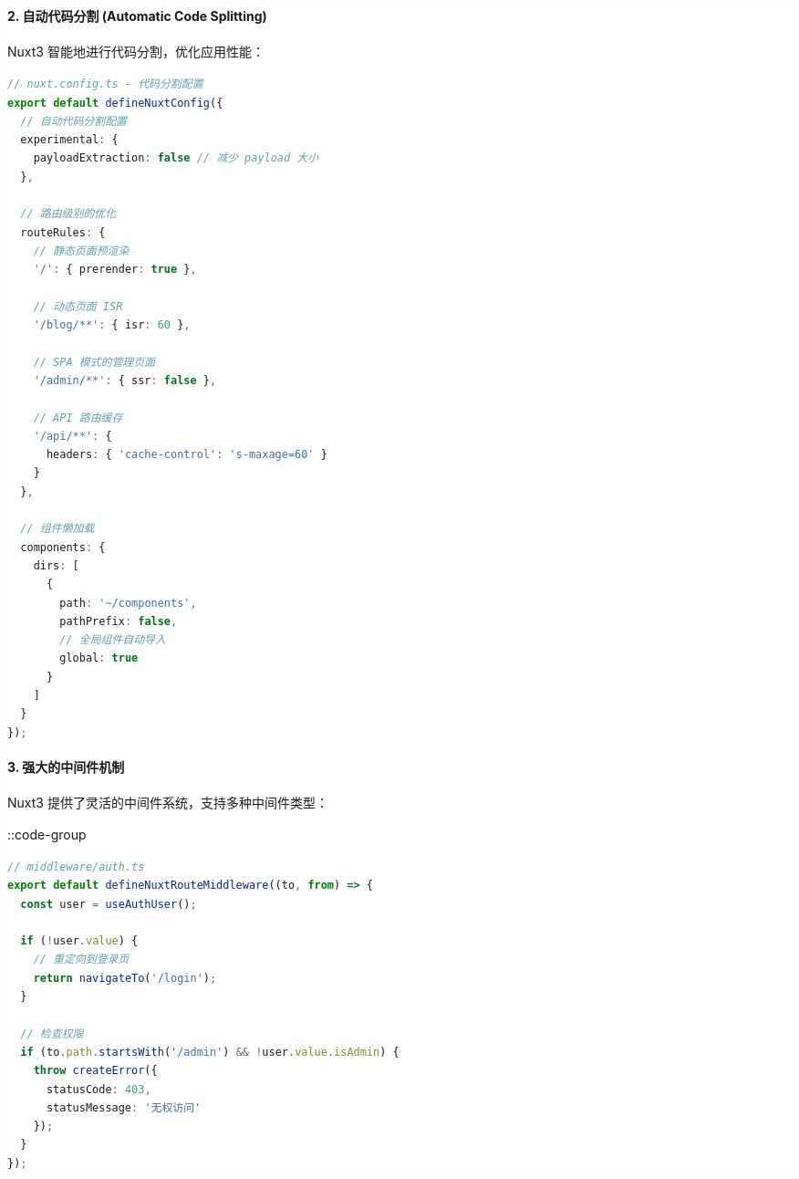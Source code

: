 #### 2. 自动代码分割 (Automatic Code Splitting)

Nuxt3 智能地进行代码分割，优化应用性能：

```typescript
// nuxt.config.ts - 代码分割配置
export default defineNuxtConfig({
  // 自动代码分割配置
  experimental: {
    payloadExtraction: false // 减少 payload 大小
  },

  // 路由级别的优化
  routeRules: {
    // 静态页面预渲染
    '/': { prerender: true },

    // 动态页面 ISR
    '/blog/**': { isr: 60 },

    // SPA 模式的管理页面
    '/admin/**': { ssr: false },

    // API 路由缓存
    '/api/**': {
      headers: { 'cache-control': 's-maxage=60' }
    }
  },

  // 组件懒加载
  components: {
    dirs: [
      {
        path: '~/components',
        pathPrefix: false,
        // 全局组件自动导入
        global: true
      }
    ]
  }
});
```

#### 3. 强大的中间件机制

Nuxt3 提供了灵活的中间件系统，支持多种中间件类型：

::code-group
```typescript [路由中间件]
// middleware/auth.ts
export default defineNuxtRouteMiddleware((to, from) => {
  const user = useAuthUser();

  if (!user.value) {
    // 重定向到登录页
    return navigateTo('/login');
  }

  // 检查权限
  if (to.path.startsWith('/admin') && !user.value.isAdmin) {
    throw createError({
      statusCode: 403,
      statusMessage: '无权访问'
    });
  }
});
```